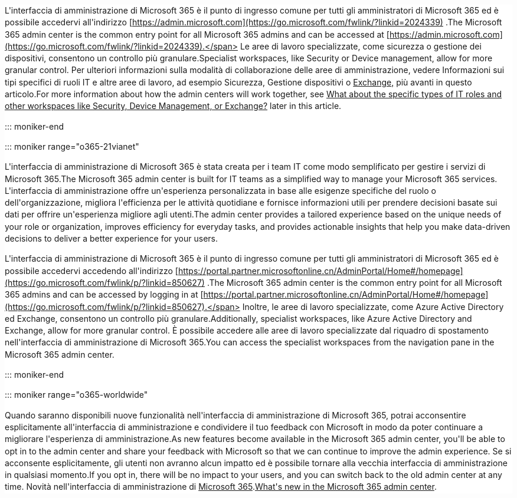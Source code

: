 <span data-ttu-id="f4f57-106">L'interfaccia di amministrazione di Microsoft 365 è il punto di ingresso comune per tutti gli amministratori di Microsoft 365 ed è possibile accedervi all'indirizzo [https://admin.microsoft.com](https://go.microsoft.com/fwlink/?linkid=2024339) .</span><span class="sxs-lookup"><span data-stu-id="f4f57-106">The Microsoft 365 admin center is the common entry point for all Microsoft 365 admins and can be accessed at [https://admin.microsoft.com](https://go.microsoft.com/fwlink/?linkid=2024339).</span></span> <span data-ttu-id="f4f57-107">Le aree di lavoro specializzate, come sicurezza o gestione dei dispositivi, consentono un controllo più granulare.</span><span class="sxs-lookup"><span data-stu-id="f4f57-107">Specialist workspaces, like Security or Device management, allow for more granular control.</span></span> <span data-ttu-id="f4f57-108">Per ulteriori informazioni sulla modalità di collaborazione delle aree di amministrazione, vedere Informazioni sui tipi specifici di ruoli IT e altre aree di lavoro, ad esempio Sicurezza, Gestione dispositivi o [Exchange,](#what-about-the-specific-types-of-it-roles-and-other-workspaces-like-security-device-management-or-exchange) più avanti in questo articolo.</span><span class="sxs-lookup"><span data-stu-id="f4f57-108">For more information about how the admin centers will work together, see [What about the specific types of IT roles and other workspaces like Security, Device Management, or Exchange?](#what-about-the-specific-types-of-it-roles-and-other-workspaces-like-security-device-management-or-exchange) later in this article.</span></span>

::: moniker-end

::: moniker range="o365-21vianet"

<span data-ttu-id="f4f57-109">L'interfaccia di amministrazione di Microsoft 365 è stata creata per i team IT come modo semplificato per gestire i servizi di Microsoft 365.</span><span class="sxs-lookup"><span data-stu-id="f4f57-109">The Microsoft 365 admin center is built for IT teams as a simplified way to manage your Microsoft 365 services.</span></span> <span data-ttu-id="f4f57-110">L'interfaccia di amministrazione offre un'esperienza personalizzata in base alle esigenze specifiche del ruolo o dell'organizzazione, migliora l'efficienza per le attività quotidiane e fornisce informazioni utili per prendere decisioni basate sui dati per offrire un'esperienza migliore agli utenti.</span><span class="sxs-lookup"><span data-stu-id="f4f57-110">The admin center provides a tailored experience based on the unique needs of your role or organization, improves efficiency for everyday tasks, and provides actionable insights that help you make data-driven decisions to deliver a better experience for your users.</span></span>

<span data-ttu-id="f4f57-111">L'interfaccia di amministrazione di Microsoft 365 è il punto di ingresso comune per tutti gli amministratori di Microsoft 365 ed è possibile accedervi accedendo all'indirizzo [https://portal.partner.microsoftonline.cn/AdminPortal/Home#/homepage](https://go.microsoft.com/fwlink/p/?linkid=850627) .</span><span class="sxs-lookup"><span data-stu-id="f4f57-111">The Microsoft 365 admin center is the common entry point for all Microsoft 365 admins and can be accessed by logging in at [https://portal.partner.microsoftonline.cn/AdminPortal/Home#/homepage](https://go.microsoft.com/fwlink/p/?linkid=850627).</span></span> <span data-ttu-id="f4f57-112">Inoltre, le aree di lavoro specializzate, come Azure Active Directory ed Exchange, consentono un controllo più granulare.</span><span class="sxs-lookup"><span data-stu-id="f4f57-112">Additionally, specialist workspaces, like Azure Active Directory and Exchange, allow for more granular control.</span></span> <span data-ttu-id="f4f57-113">È possibile accedere alle aree di lavoro specializzate dal riquadro di spostamento nell'interfaccia di amministrazione di Microsoft 365.</span><span class="sxs-lookup"><span data-stu-id="f4f57-113">You can access the specialist workspaces from the navigation pane in the Microsoft 365 admin center.</span></span>

::: moniker-end

::: moniker range="o365-worldwide"

<span data-ttu-id="f4f57-114">Quando saranno disponibili nuove funzionalità nell'interfaccia di amministrazione di Microsoft 365, potrai acconsentire esplicitamente all'interfaccia di amministrazione e condividere il tuo feedback con Microsoft in modo da poter continuare a migliorare l'esperienza di amministrazione.</span><span class="sxs-lookup"><span data-stu-id="f4f57-114">As new features become available in the Microsoft 365 admin center, you'll be able to opt in to the admin center and share your feedback with Microsoft so that we can continue to improve the admin experience.</span></span> <span data-ttu-id="f4f57-115">Se si acconsente esplicitamente, gli utenti non avranno alcun impatto ed è possibile tornare alla vecchia interfaccia di amministrazione in qualsiasi momento.</span><span class="sxs-lookup"><span data-stu-id="f4f57-115">If you opt in, there will be no impact to your users, and you can switch back to the old admin center at any time.</span></span>
<span data-ttu-id="f4f57-116">Novità nell'interfaccia di amministrazione di [Microsoft 365](whats-new-in-preview.md).</span><span class="sxs-lookup"><span data-stu-id="f4f57-116">[What's new in the Microsoft 365 admin center](whats-new-in-preview.md).</span></span>
  